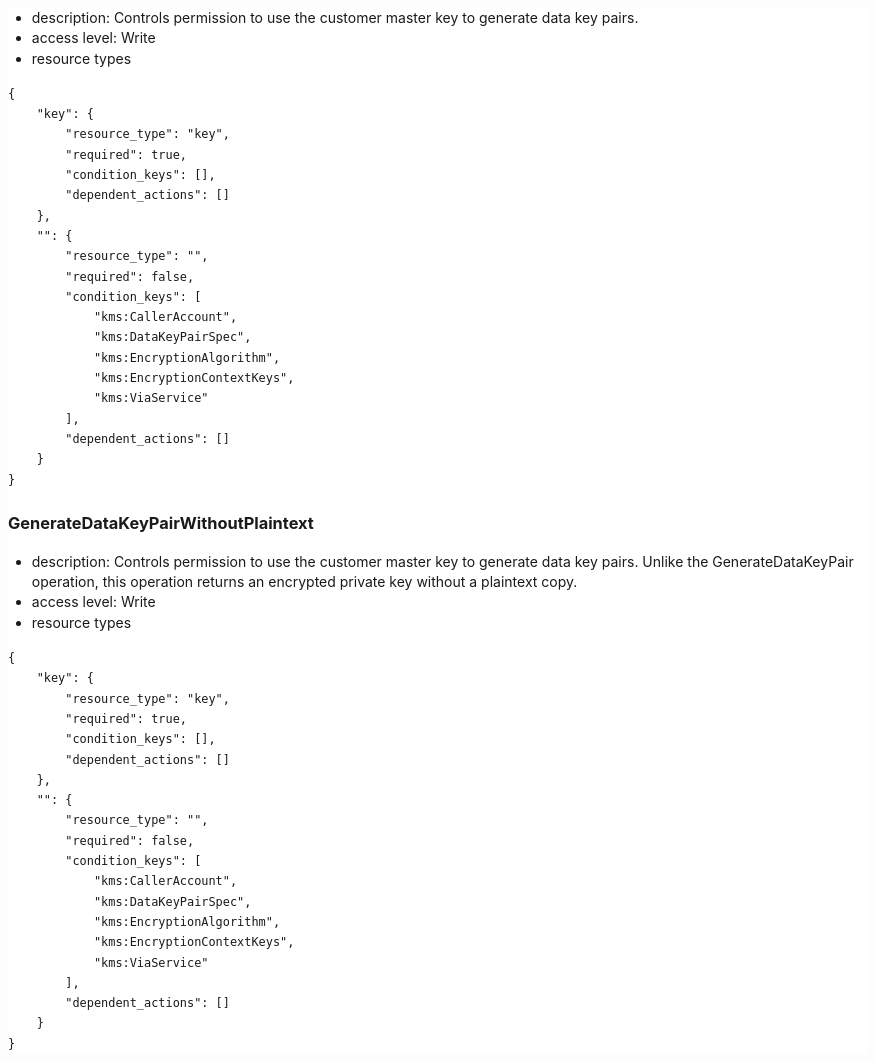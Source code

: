 - description: Controls permission to use the customer master key to generate data key pairs.
- access level: Write
- resource types

```
{
    "key": {
        "resource_type": "key",
        "required": true,
        "condition_keys": [],
        "dependent_actions": []
    },
    "": {
        "resource_type": "",
        "required": false,
        "condition_keys": [
            "kms:CallerAccount",
            "kms:DataKeyPairSpec",
            "kms:EncryptionAlgorithm",
            "kms:EncryptionContextKeys",
            "kms:ViaService"
        ],
        "dependent_actions": []
    }
}
```

### GenerateDataKeyPairWithoutPlaintext

- description: Controls permission to use the customer master key to generate data key pairs. Unlike the GenerateDataKeyPair operation, this operation returns an encrypted private key without a plaintext copy.
- access level: Write
- resource types

```
{
    "key": {
        "resource_type": "key",
        "required": true,
        "condition_keys": [],
        "dependent_actions": []
    },
    "": {
        "resource_type": "",
        "required": false,
        "condition_keys": [
            "kms:CallerAccount",
            "kms:DataKeyPairSpec",
            "kms:EncryptionAlgorithm",
            "kms:EncryptionContextKeys",
            "kms:ViaService"
        ],
        "dependent_actions": []
    }
}
```
